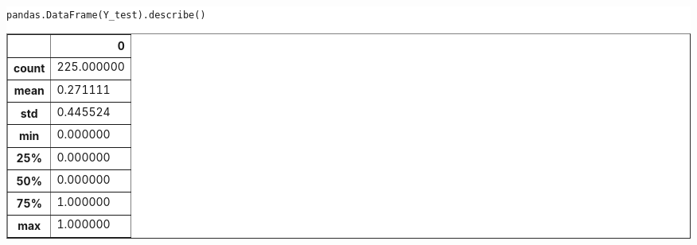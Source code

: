 


```python
pandas.DataFrame(Y_test).describe()
```




<div>
<table border="1" class="dataframe">
  <thead>
    <tr style="text-align: right;">
      <th></th>
      <th>0</th>
    </tr>
  </thead>
  <tbody>
    <tr>
      <th>count</th>
      <td>225.000000</td>
    </tr>
    <tr>
      <th>mean</th>
      <td>0.271111</td>
    </tr>
    <tr>
      <th>std</th>
      <td>0.445524</td>
    </tr>
    <tr>
      <th>min</th>
      <td>0.000000</td>
    </tr>
    <tr>
      <th>25%</th>
      <td>0.000000</td>
    </tr>
    <tr>
      <th>50%</th>
      <td>0.000000</td>
    </tr>
    <tr>
      <th>75%</th>
      <td>1.000000</td>
    </tr>
    <tr>
      <th>max</th>
      <td>1.000000</td>
    </tr>
  </tbody>
</table>
</div>
